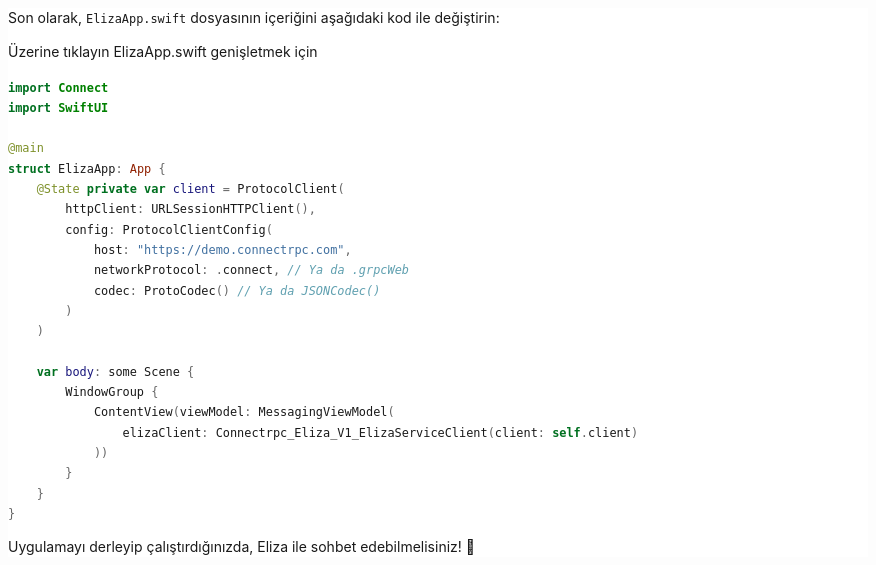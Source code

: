 

Son olarak, `ElizaApp.swift` dosyasının içeriğini aşağıdaki kod ile değiştirin:



Üzerine tıklayın ElizaApp.swift genişletmek için


```swift
import Connect
import SwiftUI

@main
struct ElizaApp: App {
    @State private var client = ProtocolClient(
        httpClient: URLSessionHTTPClient(),
        config: ProtocolClientConfig(
            host: "https://demo.connectrpc.com",
            networkProtocol: .connect, // Ya da .grpcWeb
            codec: ProtoCodec() // Ya da JSONCodec()
        )
    )

    var body: some Scene {
        WindowGroup {
            ContentView(viewModel: MessagingViewModel(
                elizaClient: Connectrpc_Eliza_V1_ElizaServiceClient(client: self.client)
            ))
        }
    }
}
```



Uygulamayı derleyip çalıştırdığınızda, Eliza ile sohbet edebilmelisiniz! 🎉

